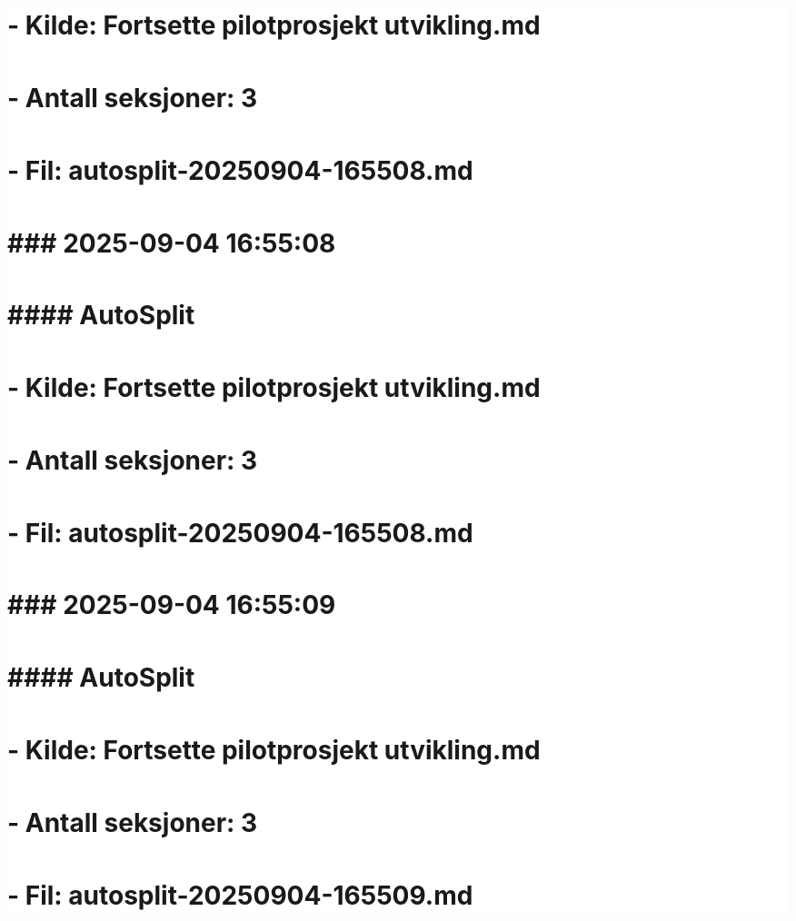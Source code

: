 # \- Kilde: Fortsette pilotprosjekt utvikling.md

# \- Antall seksjoner: 3

# \- Fil: autosplit-20250904-165508.md

#

#

#

#

# \### 2025-09-04 16:55:08

# \#### AutoSplit

# \- Kilde: Fortsette pilotprosjekt utvikling.md

# \- Antall seksjoner: 3

# \- Fil: autosplit-20250904-165508.md

#

#

#

#

# \### 2025-09-04 16:55:09

# \#### AutoSplit

# \- Kilde: Fortsette pilotprosjekt utvikling.md

# \- Antall seksjoner: 3

# \- Fil: autosplit-20250904-165509.md
